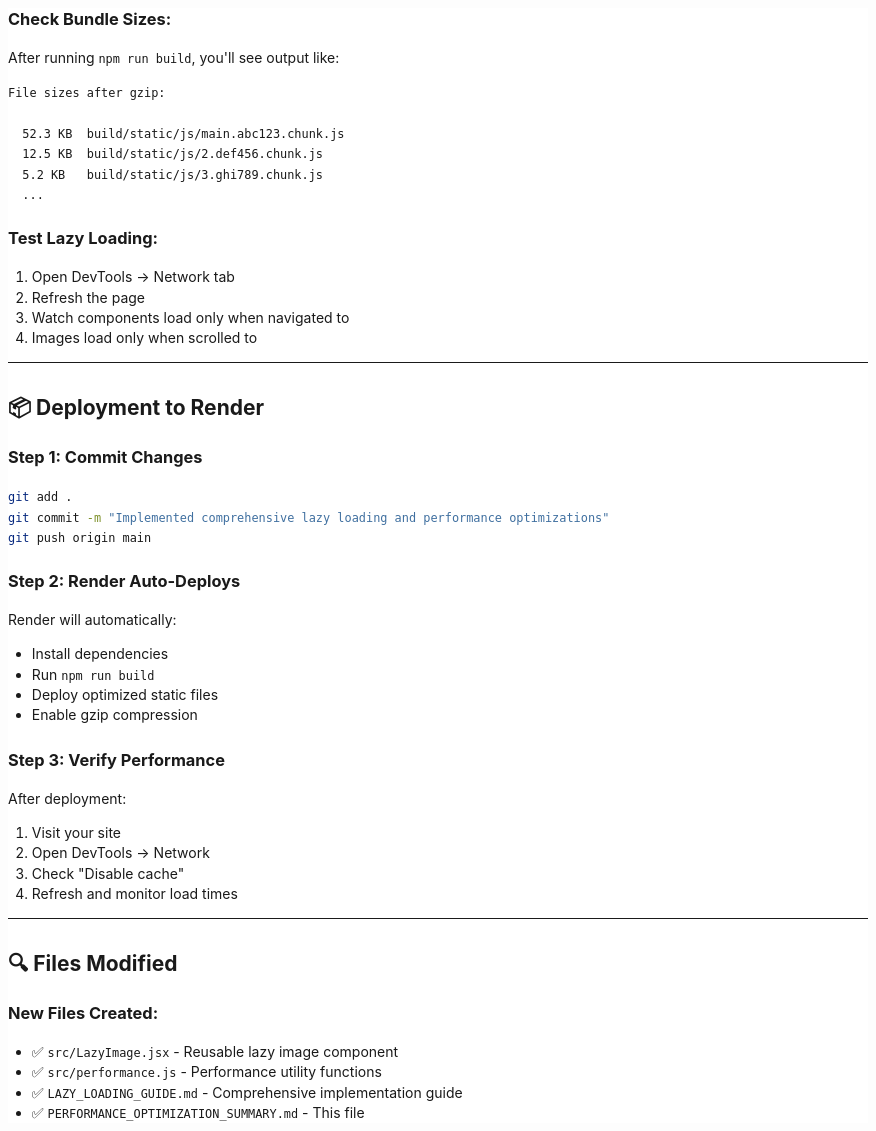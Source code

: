 ### Check Bundle Sizes:
After running `npm run build`, you'll see output like:
```
File sizes after gzip:

  52.3 KB  build/static/js/main.abc123.chunk.js
  12.5 KB  build/static/js/2.def456.chunk.js
  5.2 KB   build/static/js/3.ghi789.chunk.js
  ...
```

### Test Lazy Loading:
1. Open DevTools → Network tab
2. Refresh the page
3. Watch components load only when navigated to
4. Images load only when scrolled to

---

## 📦 Deployment to Render

### Step 1: Commit Changes
```bash
git add .
git commit -m "Implemented comprehensive lazy loading and performance optimizations"
git push origin main
```

### Step 2: Render Auto-Deploys
Render will automatically:
- Install dependencies
- Run `npm run build`
- Deploy optimized static files
- Enable gzip compression

### Step 3: Verify Performance
After deployment:
1. Visit your site
2. Open DevTools → Network
3. Check "Disable cache"
4. Refresh and monitor load times

---

## 🔍 Files Modified

### New Files Created:
- ✅ `src/LazyImage.jsx` - Reusable lazy image component
- ✅ `src/performance.js` - Performance utility functions
- ✅ `LAZY_LOADING_GUIDE.md` - Comprehensive implementation guide
- ✅ `PERFORMANCE_OPTIMIZATION_SUMMARY.md` - This file
